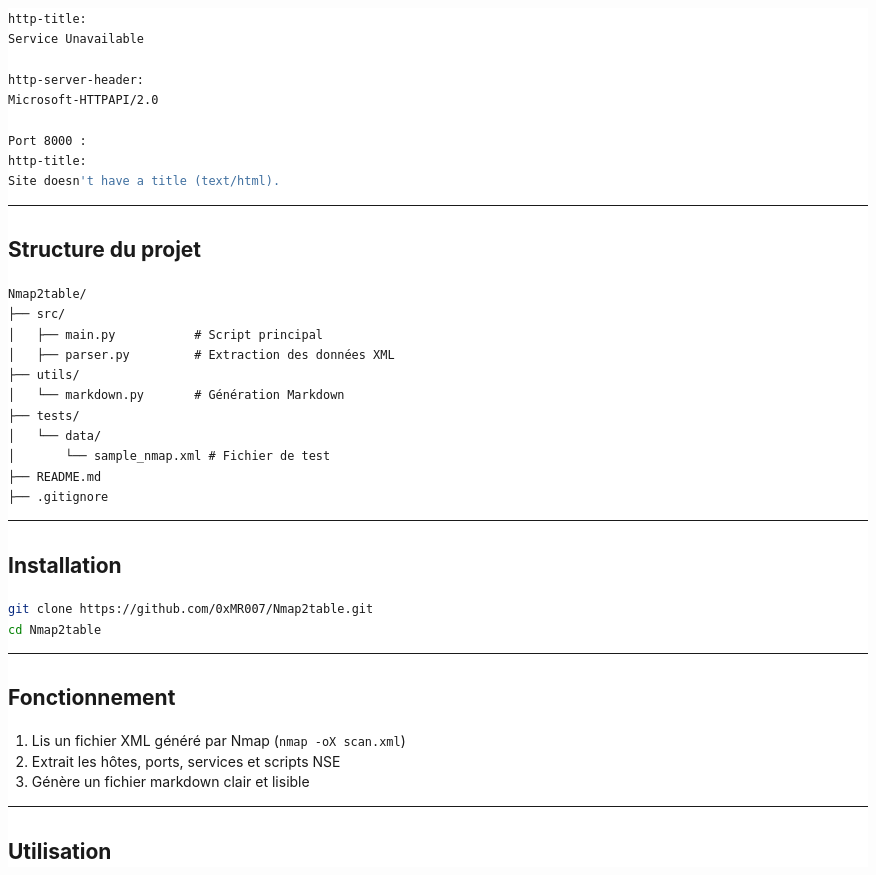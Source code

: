 ```bash
http-title:
Service Unavailable

http-server-header:
Microsoft-HTTPAPI/2.0

Port 8000 :
http-title:
Site doesn't have a title (text/html).

```

---

## Structure du projet

```
Nmap2table/
├── src/
│   ├── main.py           # Script principal
│   ├── parser.py         # Extraction des données XML
├── utils/
│   └── markdown.py       # Génération Markdown
├── tests/
│   └── data/
│       └── sample_nmap.xml # Fichier de test
├── README.md
├── .gitignore
```

---

## Installation

```bash
git clone https://github.com/0xMR007/Nmap2table.git
cd Nmap2table
```

---

## Fonctionnement

1. Lis un fichier XML généré par Nmap (`nmap -oX scan.xml`)
2. Extrait les hôtes, ports, services et scripts NSE
3. Génère un fichier markdown clair et lisible

---

## Utilisation
